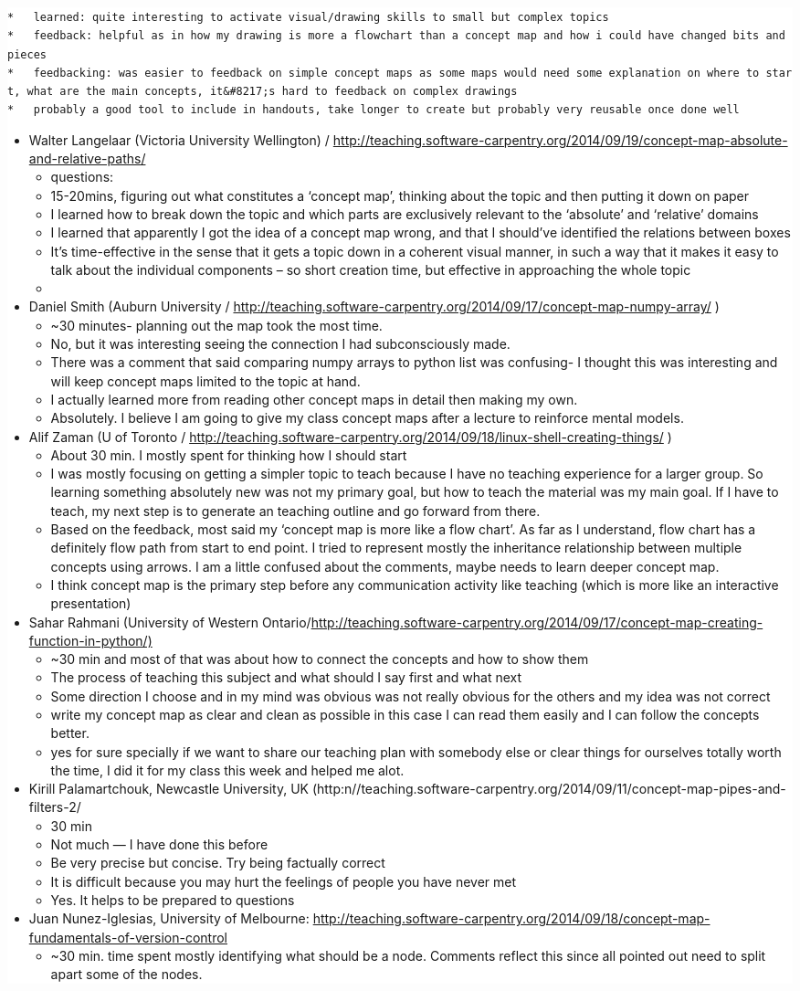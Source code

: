     *   learned: quite interesting to activate visual/drawing skills to small but complex topics
    *   feedback: helpful as in how my drawing is more a flowchart than a concept map and how i could have changed bits and pieces
    *   feedbacking: was easier to feedback on simple concept maps as some maps would need some explanation on where to start, what are the main concepts, it&#8217;s hard to feedback on complex drawings
    *   probably a good tool to include in handouts, take longer to create but probably very reusable once done well
*   Walter Langelaar (Victoria University Wellington) / <http://teaching.software-carpentry.org/2014/09/19/concept-map-absolute-and-relative-paths/> 
    *   questions:
    *   15-20mins, figuring out what constitutes a &#8216;concept map&#8217;, thinking about the topic and then putting it down on paper
    *   I learned how to break down the topic and which parts are exclusively relevant to the &#8216;absolute&#8217; and &#8216;relative&#8217; domains
    *   I learned that apparently I got the idea of a concept map wrong, and that I should&#8217;ve identified the relations between boxes
    *   It&#8217;s time-effective in the sense that it gets a topic down in a coherent visual manner, in such a way that it makes it easy to talk about the individual components &#8211; so short creation time, but effective in approaching the whole topic
    *   
*   Daniel Smith (Auburn University / <http://teaching.software-carpentry.org/2014/09/17/concept-map-numpy-array/> ) 
    *   ~30 minutes- planning out the map took the most time.
    *   No, but it was interesting seeing the connection I had subconsciously made.
    *   There was a comment that said comparing numpy arrays to python list was confusing- I thought this was interesting and will keep concept maps limited to the topic at hand.
    *   I actually learned more from reading other concept maps in detail then making my own.
    *   Absolutely. I believe I am going to give my class concept maps after a lecture to reinforce mental models.
*   Alif Zaman (U of Toronto / <http://teaching.software-carpentry.org/2014/09/18/linux-shell-creating-things/> ) 
    *   About 30 min. I mostly spent for thinking how I should start
    *   I was mostly focusing on getting a simpler topic to teach because I have no teaching experience for a larger group. So learning something absolutely new was not my primary goal, but how to teach the material was my main goal. If I have to teach, my next step is to generate an teaching outline and go forward from there.
    *   Based on the feedback, most said my &#8216;concept map is more like a flow chart&#8217;. As far as I understand, flow chart has a definitely flow path from start to end point. I tried to represent mostly the inheritance relationship between multiple concepts using arrows. I am a little confused about the comments, maybe needs to learn deeper concept map.
    *   I think concept map is the primary step before any communication activity like teaching (which is more like an interactive presentation)
*   Sahar Rahmani (University of Western Ontario/<http://teaching.software-carpentry.org/2014/09/17/concept-map-creating-function-in-python/)> 
    *   ~30 min and most of that was about how to connect the concepts and how to show them
    *   The process of teaching this subject and what should I say first and what next
    *   Some direction I choose and in my mind was obvious was not really obvious for the others and my idea was not correct
    *   write my concept map as clear and clean as possible in this case I can read them easily and I can follow the concepts better.
    *   yes for sure specially if we want to share our teaching plan with somebody else or clear things for ourselves totally worth the time, I did it for my class this week and helped me alot.
*   Kirill Palamartchouk, Newcastle University, UK (http:n//teaching.software-carpentry.org/2014/09/11/concept-map-pipes-and-filters-2/ 
    *   30 min
    *   Not much &#8212; I have done this before
    *   Be very precise but concise. Try being factually correct
    *   It is difficult because you may hurt the feelings of people you have never met
    *   Yes. It helps to be prepared to questions
*   Juan Nunez-Iglesias, University of Melbourne: <http://teaching.software-carpentry.org/2014/09/18/concept-map-fundamentals-of-version-control> 
    *   ~30 min. time spent mostly identifying what should be a node. Comments reflect this since all pointed out need to split apart some of the nodes.